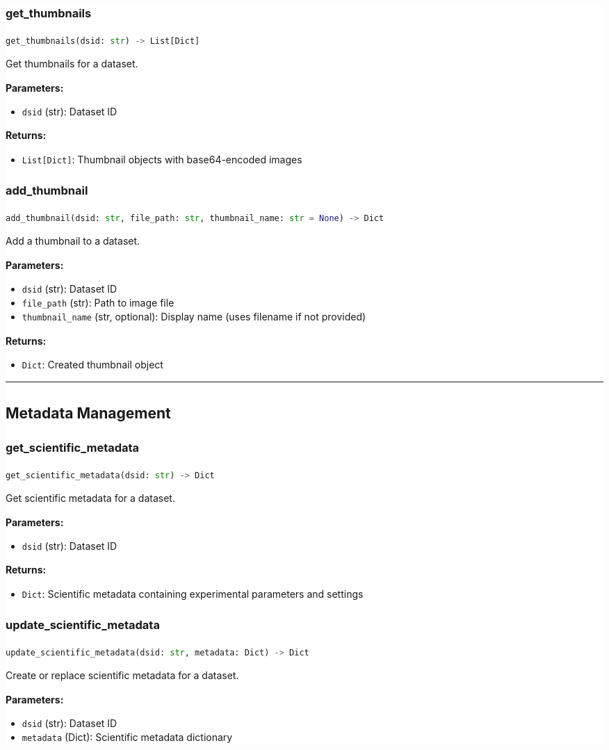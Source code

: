### get_thumbnails

```python
get_thumbnails(dsid: str) -> List[Dict]
```

Get thumbnails for a dataset.

**Parameters:**
- `dsid` (str): Dataset ID

**Returns:**
- `List[Dict]`: Thumbnail objects with base64-encoded images

### add_thumbnail

```python
add_thumbnail(dsid: str, file_path: str, thumbnail_name: str = None) -> Dict
```

Add a thumbnail to a dataset.

**Parameters:**
- `dsid` (str): Dataset ID
- `file_path` (str): Path to image file
- `thumbnail_name` (str, optional): Display name (uses filename if not provided)

**Returns:**
- `Dict`: Created thumbnail object

---

## Metadata Management

### get_scientific_metadata

```python
get_scientific_metadata(dsid: str) -> Dict
```

Get scientific metadata for a dataset.

**Parameters:**
- `dsid` (str): Dataset ID

**Returns:**
- `Dict`: Scientific metadata containing experimental parameters and settings

### update_scientific_metadata

```python
update_scientific_metadata(dsid: str, metadata: Dict) -> Dict
```

Create or replace scientific metadata for a dataset.

**Parameters:**
- `dsid` (str): Dataset ID
- `metadata` (Dict): Scientific metadata dictionary
